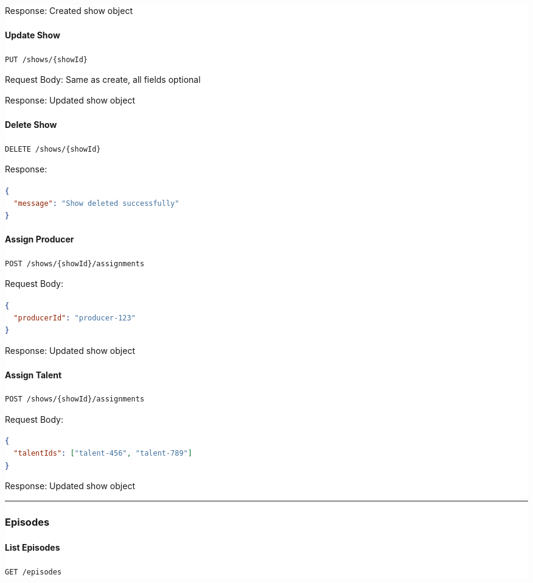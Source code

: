 Response: Created show object

#### Update Show
```
PUT /shows/{showId}
```

Request Body: Same as create, all fields optional

Response: Updated show object

#### Delete Show
```
DELETE /shows/{showId}
```

Response:
```json
{
  "message": "Show deleted successfully"
}
```

#### Assign Producer
```
POST /shows/{showId}/assignments
```

Request Body:
```json
{
  "producerId": "producer-123"
}
```

Response: Updated show object

#### Assign Talent
```
POST /shows/{showId}/assignments
```

Request Body:
```json
{
  "talentIds": ["talent-456", "talent-789"]
}
```

Response: Updated show object

---

### Episodes

#### List Episodes
```
GET /episodes
```

